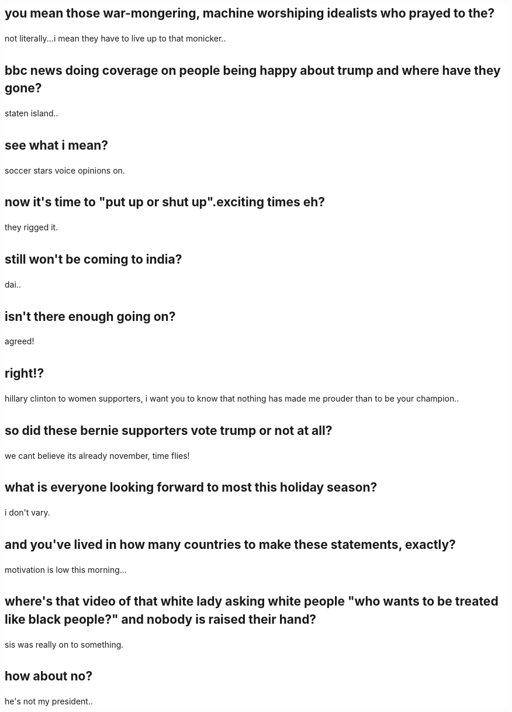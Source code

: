 ## you mean those war-mongering, machine worshiping idealists who prayed to the?
not literally...i mean they have to live up to that monicker..

## bbc news doing coverage on people being happy about trump and where have they gone?
staten island..

## see what i mean?
soccer stars voice opinions on.

## now it's time to "put up or shut up".exciting times eh?
they rigged it.

## still won't be coming to india?
dai..

## isn't there enough going on?
agreed!

## right!?
hillary clinton to women supporters, i want you to know that nothing has made me prouder than to be your champion..

## so did these bernie supporters vote trump or not at all?
we cant believe its already november, time flies!

## what is everyone looking forward to most this holiday season?
i don't vary.

## and you've lived in how many countries to make these statements, exactly?
motivation is low this morning...

## where's that video of that white lady asking white people "who wants to be treated like black people?" and nobody is raised their hand?
sis was really on to something.

## how about no?
he's not my president..
